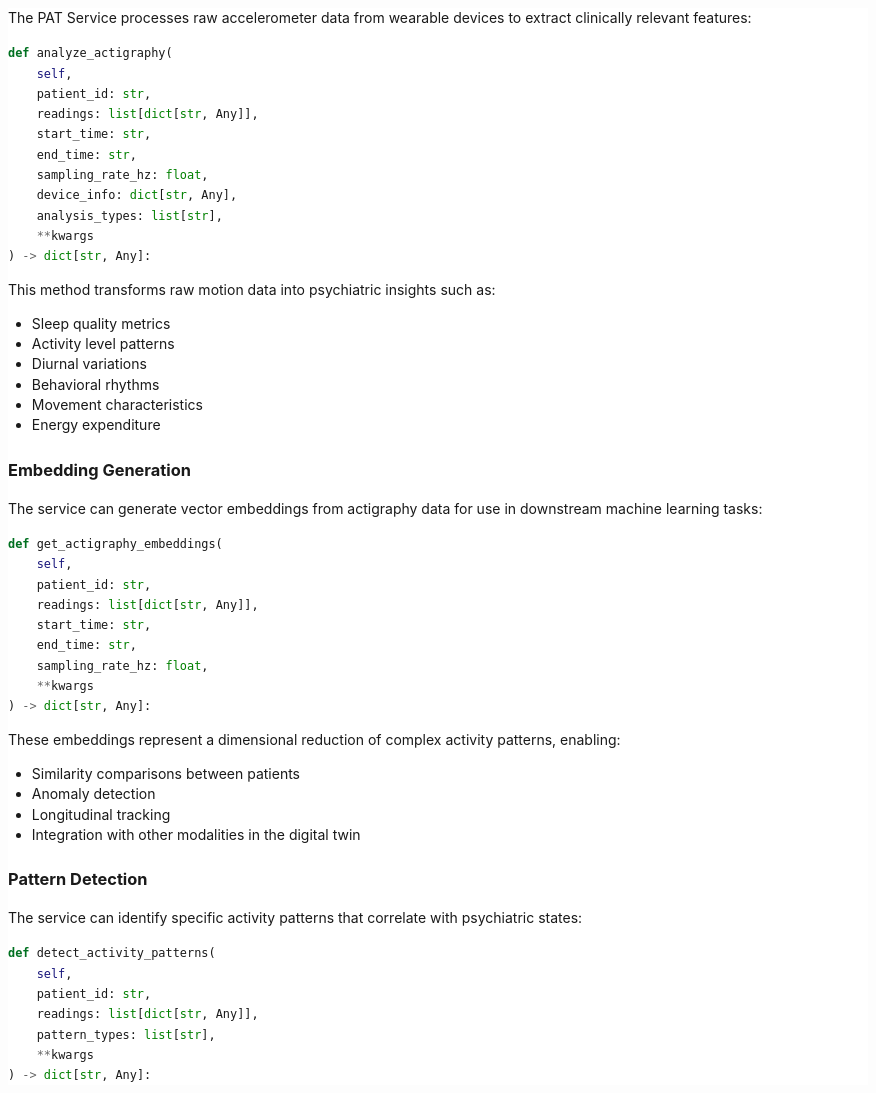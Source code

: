 The PAT Service processes raw accelerometer data from wearable devices to extract clinically relevant features:

```python
def analyze_actigraphy(
    self,
    patient_id: str,
    readings: list[dict[str, Any]],
    start_time: str,
    end_time: str,
    sampling_rate_hz: float,
    device_info: dict[str, Any],
    analysis_types: list[str],
    **kwargs
) -> dict[str, Any]:
```

This method transforms raw motion data into psychiatric insights such as:

- Sleep quality metrics
- Activity level patterns
- Diurnal variations
- Behavioral rhythms
- Movement characteristics
- Energy expenditure

### Embedding Generation

The service can generate vector embeddings from actigraphy data for use in downstream machine learning tasks:

```python
def get_actigraphy_embeddings(
    self,
    patient_id: str,
    readings: list[dict[str, Any]],
    start_time: str,
    end_time: str,
    sampling_rate_hz: float,
    **kwargs
) -> dict[str, Any]:
```

These embeddings represent a dimensional reduction of complex activity patterns, enabling:

- Similarity comparisons between patients
- Anomaly detection
- Longitudinal tracking
- Integration with other modalities in the digital twin

### Pattern Detection

The service can identify specific activity patterns that correlate with psychiatric states:

```python
def detect_activity_patterns(
    self,
    patient_id: str,
    readings: list[dict[str, Any]],
    pattern_types: list[str],
    **kwargs
) -> dict[str, Any]:
```
